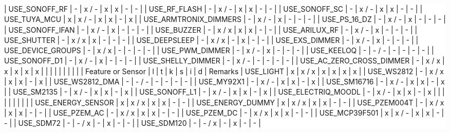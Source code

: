 | USE_SONOFF_RF         | - | x / - | x | x | - | - |
| USE_RF_FLASH          | - | x / - | x | x | - | - |
| USE_SONOFF_SC         | - | x / - | x | x | - | - |
| USE_TUYA_MCU          | x | x / - | x | x | - | x |
| USE_ARMTRONIX_DIMMERS | - | x / - | x | - | - | - |
| USE_PS_16_DZ          | - | x / - | x | - | - | - |
| USE_SONOFF_IFAN       | - | x / - | x | - | - | - |
| USE_BUZZER            | - | x / x | x | x | - | - |
| USE_ARILUX_RF         | - | x / - | x | - | - | - |
| USE_SHUTTER           | - | x / x | x | - | - | - |
| USE_DEEPSLEEP         | - | x / x | - | x | - | - |
| USE_EXS_DIMMER        | - | x / - | x | - | - | - |
| USE_DEVICE_GROUPS     | - | x / x | - | - | - | - |
| USE_PWM_DIMMER        | - | x / - | x | - | - | - |
| USE_KEELOQ            | - | - / - | - | - | - | - |
| USE_SONOFF_D1         | - | x / - | x | - | - | - |
| USE_SHELLY_DIMMER     | - | x / - | - | - | - | - |
| USE_AC_ZERO_CROSS_DIMMER | - | x / x | x | x | x | x |
|                       |   |       |   |   |   |   |
| Feature or Sensor     | l | t     | k | s | i | d | Remarks
| USE_LIGHT             | x | x / x | x | x | x | x |
| USE_WS2812            | - | x / x | x | x | - | x |
| USE_WS2812_DMA        | - | - / - | - | - | - | - |
| USE_MY92X1            | - | x / - | x | x | - | x |
| USE_SM16716           | - | x / - | x | x | - | x |
| USE_SM2135            | - | x / - | x | x | - | x |
| USE_SONOFF_L1         | - | x / - | x | x | - | x |
| USE_ELECTRIQ_MOODL    | - | x / - | x | x | - | x |
|                       |   |       |   |   |   |   |
| USE_ENERGY_SENSOR     | x | x / x | x | x | - | - |
| USE_ENERGY_DUMMY      | x | x / x | x | x | - | - |
| USE_PZEM004T          | - | x / x | x | x | - | - |
| USE_PZEM_AC           | - | x / x | x | x | - | - |
| USE_PZEM_DC           | - | x / x | x | x | - | - |
| USE_MCP39F501         | x | x / - | x | x | - | - |
| USE_SDM72             | - | - / x | - | x | - | - |
| USE_SDM120            | - | - / x | - | x | - | - |